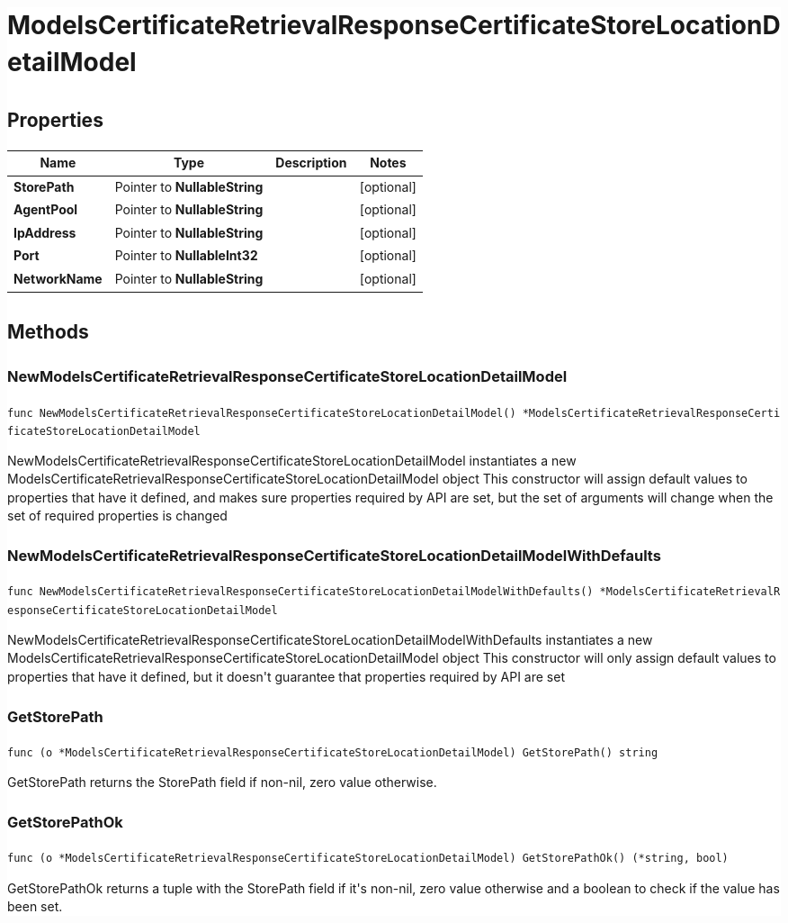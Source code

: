 # ModelsCertificateRetrievalResponseCertificateStoreLocationDetailModel

## Properties

Name | Type | Description | Notes
------------ | ------------- | ------------- | -------------
**StorePath** | Pointer to **NullableString** |  | [optional] 
**AgentPool** | Pointer to **NullableString** |  | [optional] 
**IpAddress** | Pointer to **NullableString** |  | [optional] 
**Port** | Pointer to **NullableInt32** |  | [optional] 
**NetworkName** | Pointer to **NullableString** |  | [optional] 

## Methods

### NewModelsCertificateRetrievalResponseCertificateStoreLocationDetailModel

`func NewModelsCertificateRetrievalResponseCertificateStoreLocationDetailModel() *ModelsCertificateRetrievalResponseCertificateStoreLocationDetailModel`

NewModelsCertificateRetrievalResponseCertificateStoreLocationDetailModel instantiates a new ModelsCertificateRetrievalResponseCertificateStoreLocationDetailModel object
This constructor will assign default values to properties that have it defined,
and makes sure properties required by API are set, but the set of arguments
will change when the set of required properties is changed

### NewModelsCertificateRetrievalResponseCertificateStoreLocationDetailModelWithDefaults

`func NewModelsCertificateRetrievalResponseCertificateStoreLocationDetailModelWithDefaults() *ModelsCertificateRetrievalResponseCertificateStoreLocationDetailModel`

NewModelsCertificateRetrievalResponseCertificateStoreLocationDetailModelWithDefaults instantiates a new ModelsCertificateRetrievalResponseCertificateStoreLocationDetailModel object
This constructor will only assign default values to properties that have it defined,
but it doesn't guarantee that properties required by API are set

### GetStorePath

`func (o *ModelsCertificateRetrievalResponseCertificateStoreLocationDetailModel) GetStorePath() string`

GetStorePath returns the StorePath field if non-nil, zero value otherwise.

### GetStorePathOk

`func (o *ModelsCertificateRetrievalResponseCertificateStoreLocationDetailModel) GetStorePathOk() (*string, bool)`

GetStorePathOk returns a tuple with the StorePath field if it's non-nil, zero value otherwise
and a boolean to check if the value has been set.
